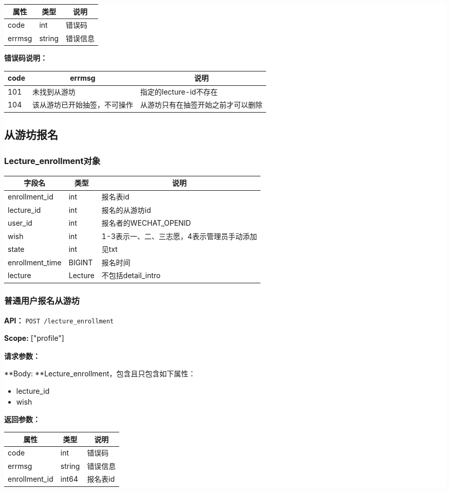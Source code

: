 | 属性   | 类型   | 说明     |
| ------ | ------ | -------- |
| code   | int    | 错误码   |
| errmsg | string | 错误信息 |

**错误码说明：**

| code | errmsg                       | 说明                               |
| ---- | ---------------------------- | ---------------------------------- |
| 101  | 未找到从游坊                 | 指定的lecture-id不存在             |
| 104  | 该从游坊已开始抽签，不可操作 | 从游坊只有在抽签开始之前才可以删除 |



## 从游坊报名

### Lecture_enrollment对象

| 字段名        | 类型    | 说明                                       |
| ------------- | ------- | ------------------------------------------ |
| enrollment_id | int     | 报名表id                                   |
| lecture_id    | int     | 报名的从游坊id                             |
| user_id       | int     | 报名者的WECHAT_OPENID                      |
| wish          | int     | 1-3表示一、二、三志愿，4表示管理员手动添加 |
| state         | int     | 见txt                                      |
| enrollment_time | BIGINT | 报名时间 |
| lecture       | Lecture | 不包括detail_intro                         |

### 普通用户报名从游坊

**API：** `POST /lecture_enrollment `

**Scope:** ["profile"]  

**请求参数：**

**Body: **Lecture_enrollment，包含且只包含如下属性：

* lecture_id
* wish

**返回参数：**

| 属性          | 类型   | 说明     |
| ------------- | ------ | -------- |
| code          | int    | 错误码   |
| errmsg        | string | 错误信息 |
| enrollment_id | int64  | 报名表id |
